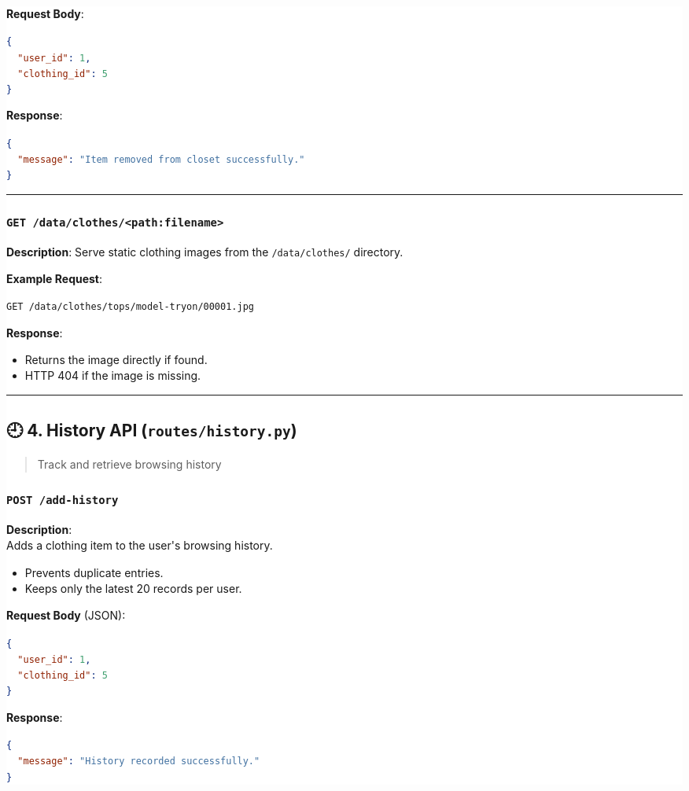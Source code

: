 **Request Body**:
```json
{
  "user_id": 1,
  "clothing_id": 5
}
```

**Response**:
```json
{
  "message": "Item removed from closet successfully."
}
```

---

### `GET /data/clothes/<path:filename>`

**Description**: Serve static clothing images from the `/data/clothes/` directory.

**Example Request**:
```
GET /data/clothes/tops/model-tryon/00001.jpg
```

**Response**:
- Returns the image directly if found.
- HTTP 404 if the image is missing.
---

## 🕘 4. History API (`routes/history.py`)
> Track and retrieve browsing history

### `POST /add-history`

**Description**:  
Adds a clothing item to the user's browsing history.  
- Prevents duplicate entries.
- Keeps only the latest 20 records per user.

**Request Body** (JSON):
```json
{
  "user_id": 1,
  "clothing_id": 5
}
```

**Response**:
```json
{
  "message": "History recorded successfully."
}
```
